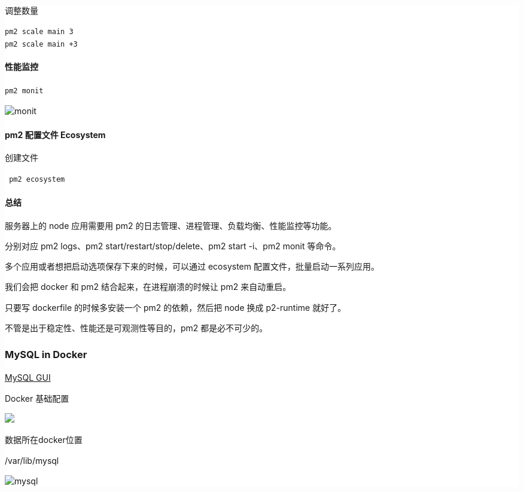 

 调整数量

```shell
pm2 scale main 3
pm2 scale main +3
```



#### 性能监控

```shell
pm2 monit
```

![monit](C:\Users\85352\AppData\Roaming\Typora\typora-user-images\image-20230722164950181.png)



#### pm2 配置文件  Ecosystem

创建文件

```shell
 pm2 ecosystem
```



#### 总结

服务器上的 node 应用需要用 pm2 的日志管理、进程管理、负载均衡、性能监控等功能。

分别对应 pm2 logs、pm2 start/restart/stop/delete、pm2 start -i、pm2 monit 等命令。

多个应用或者想把启动选项保存下来的时候，可以通过 ecosystem 配置文件，批量启动一系列应用。

我们会把 docker 和 pm2 结合起来，在进程崩溃的时候让 pm2 来自动重启。

只要写 dockerfile 的时候多安装一个 pm2 的依赖，然后把 node 换成 p2-runtime 就好了。

不管是出于稳定性、性能还是可观测性等目的，pm2 都是必不可少的。



### MySQL in Docker



 [MySQL GUI](https://dev.mysql.com/downloads/workbench/)



Docker 基础配置

![](C:\Users\85352\AppData\Roaming\Typora\typora-user-images\image-20230722193916321.png)

数据所在docker位置

/var/lib/mysql

![mysql](C:\Users\85352\AppData\Roaming\Typora\typora-user-images\image-20230722194010360.png)
